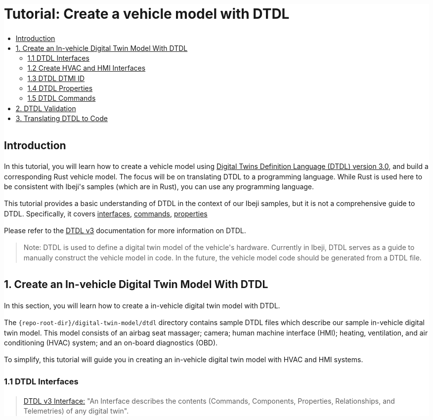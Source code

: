 # Tutorial: Create a vehicle model with DTDL

- [Introduction](#introduction)
- [1. Create an In-vehicle Digital Twin Model With DTDL](#1-create-an-in-vehicle-digital-twin-model-with-dtdl)
  - [1.1 DTDL Interfaces](#11-dtdl-interfaces)
  - [1.2 Create HVAC and HMI Interfaces](#12-create-hvac-and-hmi-interfaces)
  - [1.3 DTDL DTMI ID](#13-dtdl-dtmi-id)
  - [1.4 DTDL Properties](#14-dtdl-properties)
  - [1.5 DTDL Commands](#15-dtdl-commands)
- [2. DTDL Validation](#2-dtdl-validation)
- [3. Translating DTDL to Code](#3-translating-dtdl-to-code)

## Introduction

In this tutorial, you will learn how to create a vehicle model using [Digital Twins Definition Language (DTDL) version 3.0](https://azure.github.io/opendigitaltwins-dtdl/DTDL/v3/DTDL.v3.html), and build a corresponding Rust vehicle model. The focus will be on translating DTDL to a programming language. While Rust is used here to be consistent with Ibeji's samples (which are in Rust), you can use any programming language.

This tutorial provides a basic understanding of DTDL in the context of our Ibeji samples, but it is not a comprehensive guide to DTDL. Specifically, it covers [interfaces](https://azure.github.io/opendigitaltwins-dtdl/DTDL/v3/DTDL.v3.html#interface), [commands](https://azure.github.io/opendigitaltwins-dtdl/DTDL/v3/DTDL.v3.html#command), [properties](https://azure.github.io/opendigitaltwins-dtdl/DTDL/v3/DTDL.v3.html#property)

Please refer to the [DTDL v3](https://azure.github.io/opendigitaltwins-dtdl/DTDL/v3/DTDL.v3.html) documentation for more information on DTDL.

>Note: DTDL is used to define a digital twin model of the vehicle's hardware. Currently in Ibeji, DTDL serves as a guide to manually construct the vehicle model in code. In the future, the vehicle model code should be generated from a DTDL file.

## 1. Create an In-vehicle Digital Twin Model With DTDL

In this section, you will learn how to create a in-vehicle digital twin model with DTDL.

The `{repo-root-dir}/digital-twin-model/dtdl` directory contains sample DTDL files which describe our sample in-vehicle digital twin model. This model consists of an airbag seat massager; camera; human machine interface (HMI); heating, ventilation, and air conditioning (HVAC) system; and an on-board diagnostics (OBD).

To simplify, this tutorial will guide you in creating an in-vehicle digital twin model with HVAC and HMI systems.

### 1.1 DTDL Interfaces

>[DTDL v3 Interface:](https://azure.github.io/opendigitaltwins-dtdl/DTDL/v3/DTDL.v3.html#interface) "An Interface describes the contents (Commands, Components, Properties, Relationships, and Telemetries) of any digital twin".
